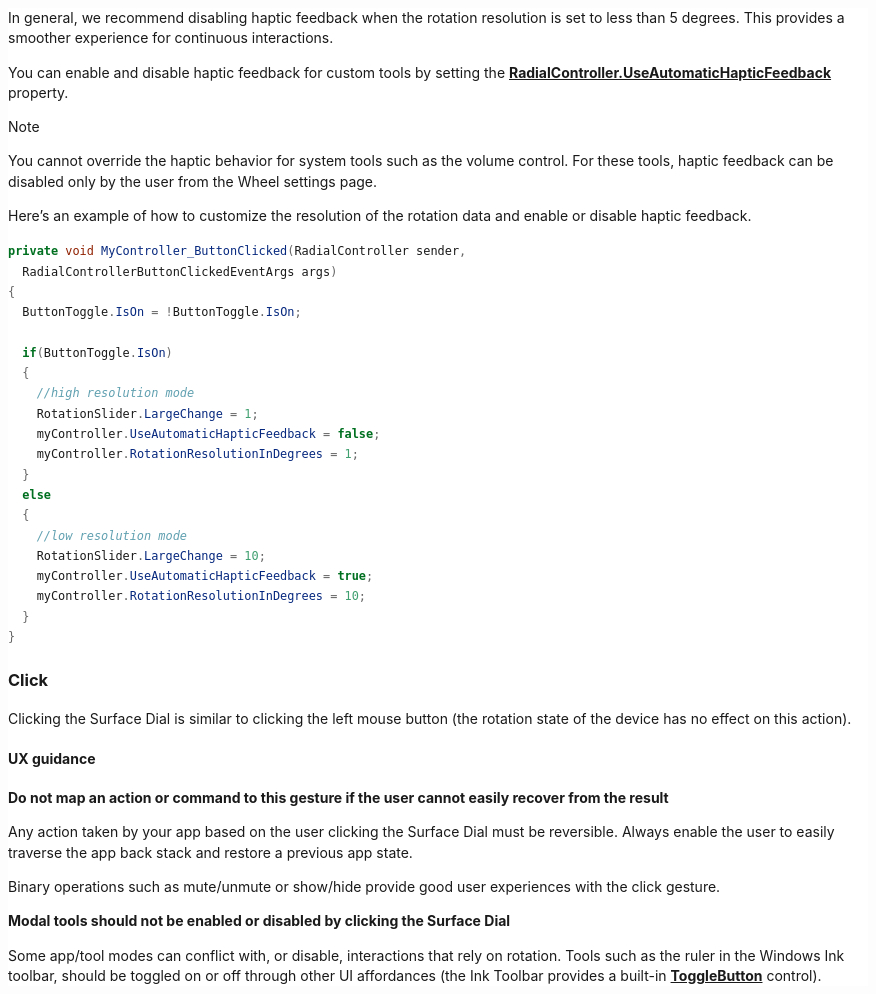 In general, we recommend disabling haptic feedback when the rotation resolution is set to less than 5 degrees. This provides a smoother experience for continuous interactions. 

You can enable and disable haptic feedback for custom tools by setting the [**RadialController.UseAutomaticHapticFeedback**](https://msdn.microsoft.com/library/windows/apps/Windows.UI.Input.RadialController.UseAutomaticHapticFeedback) property.

> [!NOTE]
> You cannot override the haptic behavior for system tools such as the volume control. For these tools, haptic feedback can be disabled only by the user from the Wheel settings page.

Here’s an example of how to customize the resolution of the rotation data and enable or disable haptic feedback.

```csharp
private void MyController_ButtonClicked(RadialController sender, 
  RadialControllerButtonClickedEventArgs args)
{
  ButtonToggle.IsOn = !ButtonToggle.IsOn;

  if(ButtonToggle.IsOn)
  {
    //high resolution mode
    RotationSlider.LargeChange = 1;
    myController.UseAutomaticHapticFeedback = false;
    myController.RotationResolutionInDegrees = 1;
  }
  else
  {
    //low resolution mode
    RotationSlider.LargeChange = 10;
    myController.UseAutomaticHapticFeedback = true;
    myController.RotationResolutionInDegrees = 10;
  }
}
```

### Click

Clicking the Surface Dial is similar to clicking the left mouse button (the rotation state of the device has no effect on this action).

#### UX guidance

**Do not map an action or command to this gesture if the user cannot easily recover from the result**

Any action taken by your app based on the user clicking the Surface Dial must be reversible. Always enable the user to easily traverse the app back stack and restore a previous app state.

Binary operations such as mute/unmute or show/hide provide good user experiences with the click gesture.

**Modal tools should not be enabled or disabled by clicking the Surface Dial**

Some app/tool modes can conflict with, or disable, interactions that rely on rotation. Tools such as the ruler in the Windows Ink toolbar, should be toggled on or off through other UI affordances (the Ink Toolbar provides a built-in [**ToggleButton**](https://msdn.microsoft.com/library/windows/apps/Windows.UI.Xaml.Controls.Primitives.ToggleButton) control).
